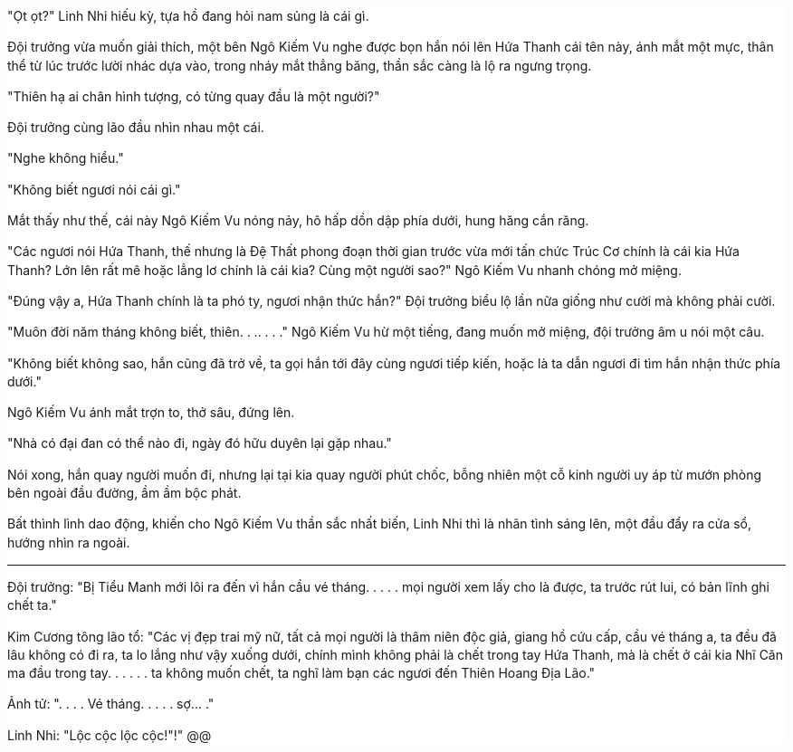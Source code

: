 "Ọt ọt?" Linh Nhi hiếu kỳ, tựa hồ đang hỏi nam sủng là cái gì.

Đội trưởng vừa muốn giải thích, một bên Ngô Kiếm Vu nghe được bọn hắn nói lên Hứa Thanh cái tên này, ánh mắt một mực, thân thể từ lúc trước lười nhác dựa vào, trong nháy mắt thẳng băng, thần sắc càng là lộ ra ngưng trọng.

"Thiên hạ ai chân hình tượng, có từng quay đầu là một người?"

Đội trưởng cùng lão đầu nhìn nhau một cái.

"Nghe không hiểu."

"Không biết ngươi nói cái gì."

Mắt thấy như thế, cái này Ngô Kiếm Vu nóng nảy, hô hấp dồn dập phía dưới, hung hăng cắn răng.

"Các ngươi nói Hứa Thanh, thế nhưng là Đệ Thất phong đoạn thời gian trước vừa mới tấn chức Trúc Cơ chính là cái kia Hứa Thanh? Lớn lên rất mê hoặc lẳng lơ chính là cái kia? Cùng một người sao?" Ngô Kiếm Vu nhanh chóng mở miệng.

"Đúng vậy a, Hứa Thanh chính là ta phó ty, ngươi nhận thức hắn?" Đội trưởng biểu lộ lần nữa giống như cười mà không phải cười.

"Muôn đời năm tháng không biết, thiên. . .. . . ." Ngô Kiếm Vu hừ một tiếng, đang muốn mở miệng, đội trưởng âm u nói một câu.

"Không biết không sao, hắn cũng đã trở về, ta gọi hắn tới đây cùng ngươi tiếp kiến, hoặc là ta dẫn ngươi đi tìm hắn nhận thức phía dưới."

Ngô Kiếm Vu ánh mắt trợn to, thở sâu, đứng lên.

"Nhà có đại đan có thể nào đi, ngày đó hữu duyên lại gặp nhau."

Nói xong, hắn quay người muốn đi, nhưng lại tại kia quay người phút chốc, bỗng nhiên một cỗ kinh người uy áp từ mướn phòng bên ngoài đầu đường, ầm ầm bộc phát.

Bất thình lình dao động, khiến cho Ngô Kiếm Vu thần sắc nhất biến, Linh Nhi thì là nhãn tình sáng lên, một đầu đẩy ra cửa sổ, hướng nhìn ra ngoài.

-----------------------------

Đội trưởng: "Bị Tiểu Manh mới lôi ra đến vì hắn cầu vé tháng. . . . . mọi người xem lấy cho là được, ta trước rút lui, có bản lĩnh ghi chết ta."

Kim Cương tông lão tổ: "Các vị đẹp trai mỹ nữ, tất cả mọi người là thâm niên độc giả, giang hồ cứu cấp, cầu vé tháng a, ta đều đã lâu không có đi ra, ta lo lắng như vậy xuống dưới, chính mình không phải là chết trong tay Hứa Thanh, mà là chết ở cái kia Nhĩ Căn ma đầu trong tay. . . . . . ta không muốn chết, ta nghĩ làm bạn các ngươi đến Thiên Hoang Địa Lão."

Ảnh tử: ". . . . Vé tháng. . . . . sợ... ."

Linh Nhi: "Lộc cộc lộc cộc!"!" @@




